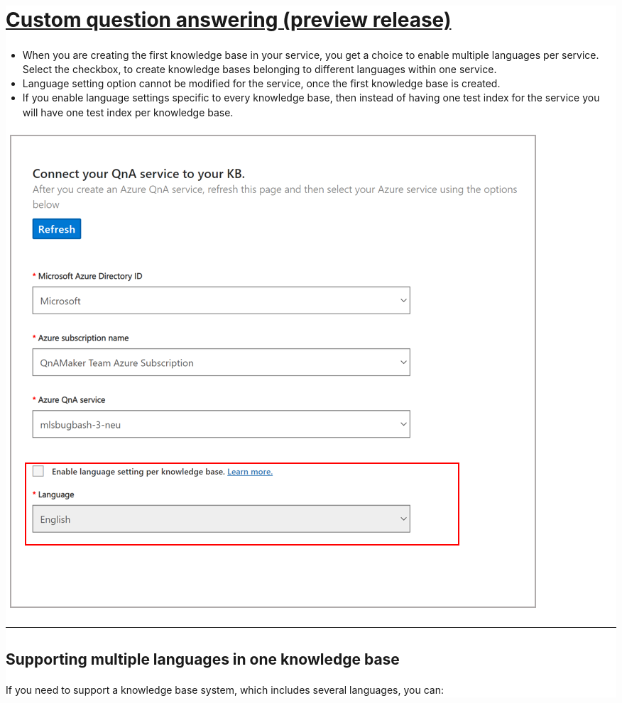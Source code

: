 # [Custom question answering (preview release)](#tab/v2)
* When you are creating the first knowledge base in your service, you get a choice to enable multiple languages per service. Select the checkbox, to create knowledge bases belonging to different languages within one service.
* Language setting option cannot be modified for the service, once the first knowledge base is created.
* If you enable language settings specific to every knowledge base, then instead of having one test index for the service you will have one test index per knowledge base. 

![Language Setting in QnA Maker managed](../media/language-support/language-setting-managed.png)

---

## Supporting multiple languages in one knowledge base

If you need to support a knowledge base system, which includes several languages, you can:
